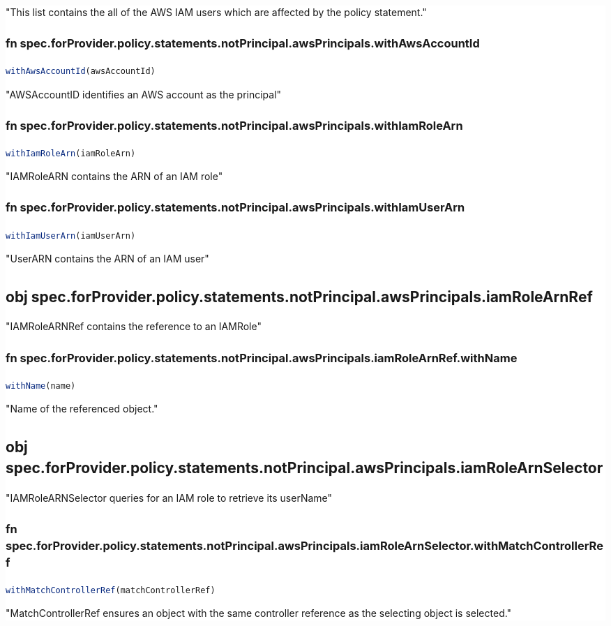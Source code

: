 "This list contains the all of the AWS IAM users which are affected by the policy statement."

### fn spec.forProvider.policy.statements.notPrincipal.awsPrincipals.withAwsAccountId

```ts
withAwsAccountId(awsAccountId)
```

"AWSAccountID identifies an AWS account as the principal"

### fn spec.forProvider.policy.statements.notPrincipal.awsPrincipals.withIamRoleArn

```ts
withIamRoleArn(iamRoleArn)
```

"IAMRoleARN contains the ARN of an IAM role"

### fn spec.forProvider.policy.statements.notPrincipal.awsPrincipals.withIamUserArn

```ts
withIamUserArn(iamUserArn)
```

"UserARN contains the ARN of an IAM user"

## obj spec.forProvider.policy.statements.notPrincipal.awsPrincipals.iamRoleArnRef

"IAMRoleARNRef contains the reference to an IAMRole"

### fn spec.forProvider.policy.statements.notPrincipal.awsPrincipals.iamRoleArnRef.withName

```ts
withName(name)
```

"Name of the referenced object."

## obj spec.forProvider.policy.statements.notPrincipal.awsPrincipals.iamRoleArnSelector

"IAMRoleARNSelector queries for an IAM role to retrieve its userName"

### fn spec.forProvider.policy.statements.notPrincipal.awsPrincipals.iamRoleArnSelector.withMatchControllerRef

```ts
withMatchControllerRef(matchControllerRef)
```

"MatchControllerRef ensures an object with the same controller reference as the selecting object is selected."
